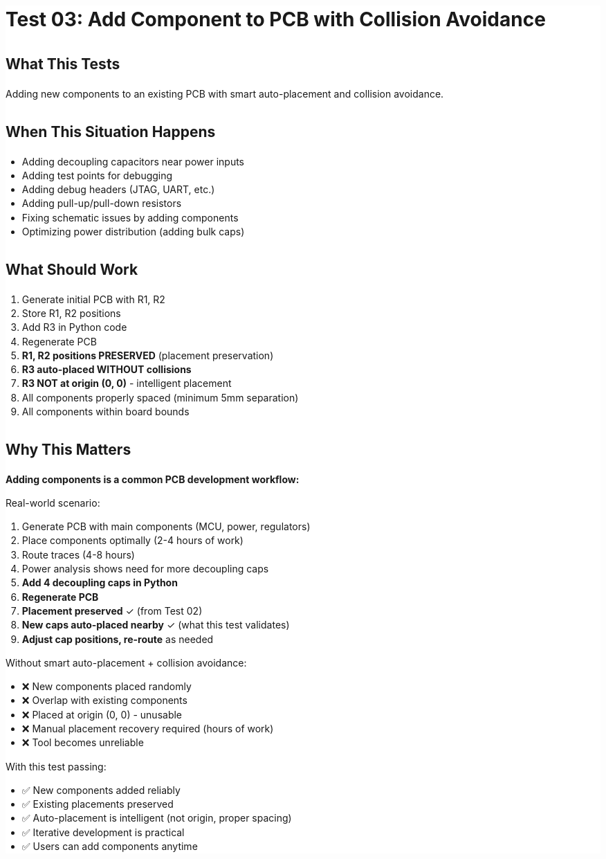 # Test 03: Add Component to PCB with Collision Avoidance

## What This Tests

Adding new components to an existing PCB with smart auto-placement and collision avoidance.

## When This Situation Happens

- Adding decoupling capacitors near power inputs
- Adding test points for debugging
- Adding debug headers (JTAG, UART, etc.)
- Adding pull-up/pull-down resistors
- Fixing schematic issues by adding components
- Optimizing power distribution (adding bulk caps)

## What Should Work

1. Generate initial PCB with R1, R2
2. Store R1, R2 positions
3. Add R3 in Python code
4. Regenerate PCB
5. **R1, R2 positions PRESERVED** (placement preservation)
6. **R3 auto-placed WITHOUT collisions**
7. **R3 NOT at origin (0, 0)** - intelligent placement
8. All components properly spaced (minimum 5mm separation)
9. All components within board bounds

## Why This Matters

**Adding components is a common PCB development workflow:**

Real-world scenario:
1. Generate PCB with main components (MCU, power, regulators)
2. Place components optimally (2-4 hours of work)
3. Route traces (4-8 hours)
4. Power analysis shows need for more decoupling caps
5. **Add 4 decoupling caps in Python**
6. **Regenerate PCB**
7. **Placement preserved** ✓ (from Test 02)
8. **New caps auto-placed nearby** ✓ (what this test validates)
9. **Adjust cap positions, re-route** as needed

Without smart auto-placement + collision avoidance:
- ❌ New components placed randomly
- ❌ Overlap with existing components
- ❌ Placed at origin (0, 0) - unusable
- ❌ Manual placement recovery required (hours of work)
- ❌ Tool becomes unreliable

With this test passing:
- ✅ New components added reliably
- ✅ Existing placements preserved
- ✅ Auto-placement is intelligent (not origin, proper spacing)
- ✅ Iterative development is practical
- ✅ Users can add components anytime
